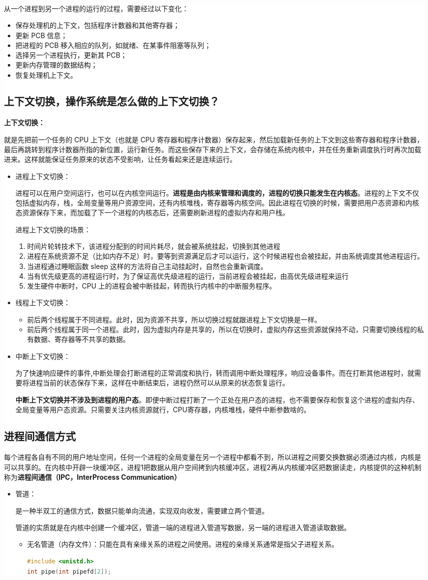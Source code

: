 从一个进程到另一个进程的运行的过程，需要经过以下变化：

- 保存处理机的上下文，包括程序计数器和其他寄存器；
- 更新 PCB 信息；
- 把进程的 PCB 移入相应的队列，如就绪、在某事件阻塞等队列；
- 选择另一个进程执行，更新其 PCB；
- 更新内存管理的数据结构；
- 恢复处理机上下文。

## 上下文切换，操作系统是怎么做的上下文切换？

**上下文切换：**

就是先把前一个任务的 CPU 上下文（也就是 CPU 寄存器和程序计数器）保存起来，然后加载新任务的上下文到这些寄存器和程序计数器，最后再跳转到程序计数器所指的新位置，运行新任务。而这些保存下来的上下文，会存储在系统内核中，并在任务重新调度执行时再次加载进来。这样就能保证任务原来的状态不受影响，让任务看起来还是连续运行。

- 进程上下文切换：

    进程可以在用户空间运行，也可以在内核空间运行。**进程是由内核来管理和调度的，进程的切换只能发生在内核态**。进程的上下文不仅包括虚拟内存，栈，全局变量等用户资源空间，还有内核堆栈，寄存器等内核空间。因此进程在切换的时候，需要把用户态资源和内核态资源保存下来，而加载了下一个进程的内核态后，还需要刷新进程的虚拟内存和用户栈。

    进程上下文切换的场景：

    1. 时间片轮转技术下，该进程分配到的时间片耗尽，就会被系统挂起，切换到其他进程
    2. 进程在系统资源不足（比如内存不足）时，要等到资源满足后才可以运行，这个时候进程也会被挂起，并由系统调度其他进程运行。
    3. 当进程通过睡眠函数 sleep 这样的方法将自己主动挂起时，自然也会重新调度。
    4. 当有优先级更高的进程运行时，为了保证高优先级进程的运行，当前进程会被挂起，由高优先级进程来运行
    5. 发生硬件中断时，CPU 上的进程会被中断挂起，转而执行内核中的中断服务程序。

- 线程上下文切换：

    - 前后两个线程属于不同进程。此时，因为资源不共享，所以切换过程就跟进程上下文切换是一样。
    - 前后两个线程属于同一个进程。此时，因为虚拟内存是共享的，所以在切换时，虚拟内存这些资源就保持不动，只需要切换线程的私有数据、寄存器等不共享的数据。

- 中断上下文切换：

    为了快速响应硬件的事件,中断处理会打断进程的正常调度和执行，转而调用中断处理程序，响应设备事件。而在打断其他进程时，就需要将进程当前的状态保存下来，这样在中断结束后，进程仍然可以从原来的状态恢复运行。

    **中断上下文切换并不涉及到进程的用户态**。即便中断过程打断了一个正处在用户态的进程，也不需要保存和恢复这个进程的虚拟内存、全局变量等用户态资源。只需要关注内核资源就行，CPU寄存器，内核堆栈，硬件中断参数啥的。

## 进程间通信方式

每个进程各自有不同的用户地址空间，任何一个进程的全局变量在另一个进程中都看不到，所以进程之间要交换数据必须通过内核，内核是可以共享的。在内核中开辟一块缓冲区，进程1把数据从用户空间拷到内核缓冲区，进程2再从内核缓冲区把数据读走，内核提供的这种机制称为**进程间通信（IPC，InterProcess Communication）**

- 管道：

    是一种半双工的通信方式，数据只能单向流通，实现双向收发，需要建立两个管道。

    管道的实质就是在内核中创建一个缓冲区，管道一端的进程进入管道写数据，另一端的进程进入管道读取数据。

    - 无名管道（内存文件）：只能在具有亲缘关系的进程之间使用。进程的亲缘关系通常是指父子进程关系。

        ```cpp
        #include <unistd.h>
        int pipe(int pipefd[2]);
        ```
